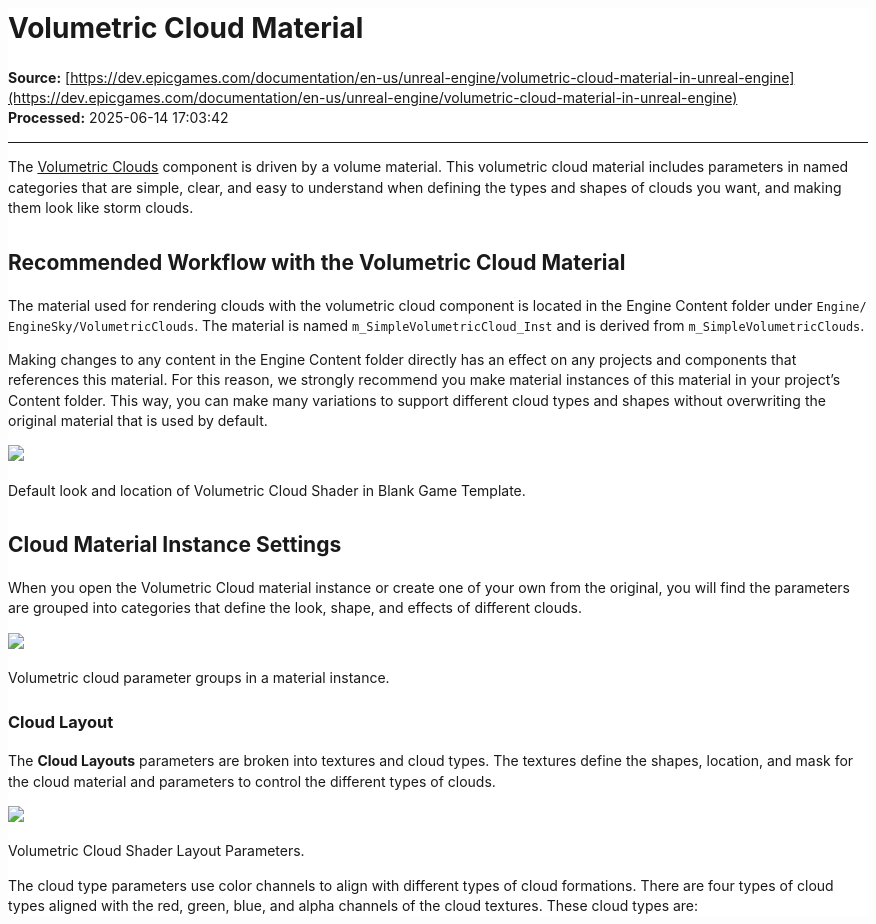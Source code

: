 # Volumetric Cloud Material

**Source:** [https://dev.epicgames.com/documentation/en-us/unreal-engine/volumetric-cloud-material-in-unreal-engine](https://dev.epicgames.com/documentation/en-us/unreal-engine/volumetric-cloud-material-in-unreal-engine)  
**Processed:** 2025-06-14 17:03:42

---

The [Volumetric Clouds](/documentation/en-us/unreal-engine/volumetric-cloud-component-in-unreal-engine) component is driven by a volume material. This volumetric cloud material includes parameters in named categories that are simple, clear, and easy to understand when defining the types and shapes of clouds you want, and making them look like storm clouds.

## Recommended Workflow with the Volumetric Cloud Material

The material used for rendering clouds with the volumetric cloud component is located in the Engine Content folder under `Engine/EngineSky/VolumetricClouds`. The material is named `m_SimpleVolumetricCloud_Inst` and is derived from `m_SimpleVolumetricClouds`.

Making changes to any content in the Engine Content folder directly has an effect on any projects and components that references this material. For this reason, we strongly recommend you make material instances of this material in your project’s Content folder. This way, you can make many variations to support different cloud types and shapes without overwriting the original material that is used by default.

![](https://d1iv7db44yhgxn.cloudfront.net/documentation/images/8893728c-e766-40e0-9e72-89382b556a76/vcm-scene.png)

Default look and location of Volumetric Cloud Shader in Blank Game Template.

## Cloud Material Instance Settings

When you open the Volumetric Cloud material instance or create one of your own from the original, you will find the parameters are grouped into categories that define the look, shape, and effects of different clouds.

![](https://d1iv7db44yhgxn.cloudfront.net/documentation/images/552eacd1-5631-4fc1-9bac-eef8982ca2c8/vcm-materialinstanceparameters.png)

Volumetric cloud parameter groups in a material instance.

### Cloud Layout

The **Cloud Layouts** parameters are broken into textures and cloud types. The textures define the shapes, location, and mask for the cloud material and parameters to control the different types of clouds.

![](https://d1iv7db44yhgxn.cloudfront.net/documentation/images/83ec7821-ec20-415f-b797-784c4ae5eab6/vcm-cloudlayout.gif)

Volumetric Cloud Shader Layout Parameters.

The cloud type parameters use color channels to align with different types of cloud formations. There are four types of cloud types aligned with the red, green, blue, and alpha channels of the cloud textures. These cloud types are:
